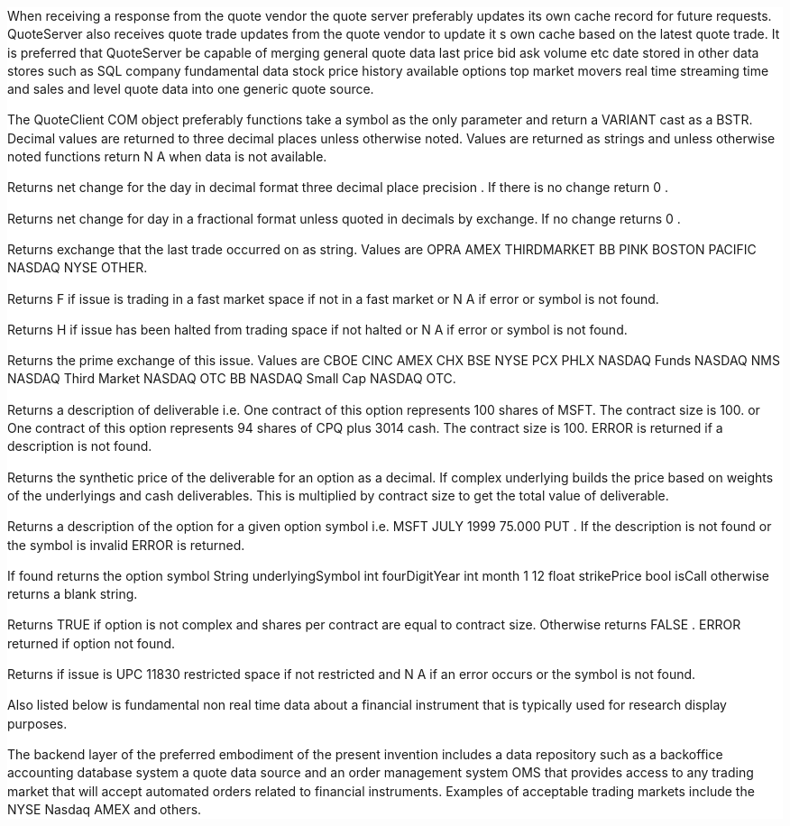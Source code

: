 When receiving a response from the quote vendor the quote server preferably updates its own cache record for future requests. QuoteServer also receives quote trade updates from the quote vendor to update it s own cache based on the latest quote trade. It is preferred that QuoteServer be capable of merging general quote data last price bid ask volume etc date stored in other data stores such as SQL company fundamental data stock price history available options top market movers real time streaming time and sales and level quote data into one generic quote source.

The QuoteClient COM object preferably functions take a symbol as the only parameter and return a VARIANT cast as a BSTR. Decimal values are returned to three decimal places unless otherwise noted. Values are returned as strings and unless otherwise noted functions return N A when data is not available.

Returns net change for the day in decimal format three decimal place precision . If there is no change return 0 .

Returns net change for day in a fractional format unless quoted in decimals by exchange. If no change returns 0 .

Returns exchange that the last trade occurred on as string. Values are OPRA AMEX THIRDMARKET BB PINK BOSTON PACIFIC NASDAQ NYSE OTHER.

Returns F if issue is trading in a fast market space if not in a fast market or N A if error or symbol is not found.

Returns H if issue has been halted from trading space if not halted or N A if error or symbol is not found.

Returns the prime exchange of this issue. Values are CBOE CINC AMEX CHX BSE NYSE PCX PHLX NASDAQ Funds NASDAQ NMS NASDAQ Third Market NASDAQ OTC BB NASDAQ Small Cap NASDAQ OTC.

Returns a description of deliverable i.e. One contract of this option represents 100 shares of MSFT. The contract size is 100. or One contract of this option represents 94 shares of CPQ plus 3014 cash. The contract size is 100. ERROR is returned if a description is not found.

Returns the synthetic price of the deliverable for an option as a decimal. If complex underlying builds the price based on weights of the underlyings and cash deliverables. This is multiplied by contract size to get the total value of deliverable.

Returns a description of the option for a given option symbol i.e. MSFT JULY 1999 75.000 PUT . If the description is not found or the symbol is invalid ERROR is returned.

If found returns the option symbol String underlyingSymbol int fourDigitYear int month 1 12 float strikePrice bool isCall otherwise returns a blank string.

Returns TRUE if option is not complex and shares per contract are equal to contract size. Otherwise returns FALSE . ERROR returned if option not found.

Returns if issue is UPC 11830 restricted space if not restricted and N A if an error occurs or the symbol is not found.

Also listed below is fundamental non real time data about a financial instrument that is typically used for research display purposes.

The backend layer of the preferred embodiment of the present invention includes a data repository such as a backoffice accounting database system a quote data source and an order management system OMS that provides access to any trading market that will accept automated orders related to financial instruments. Examples of acceptable trading markets include the NYSE Nasdaq AMEX and others.
